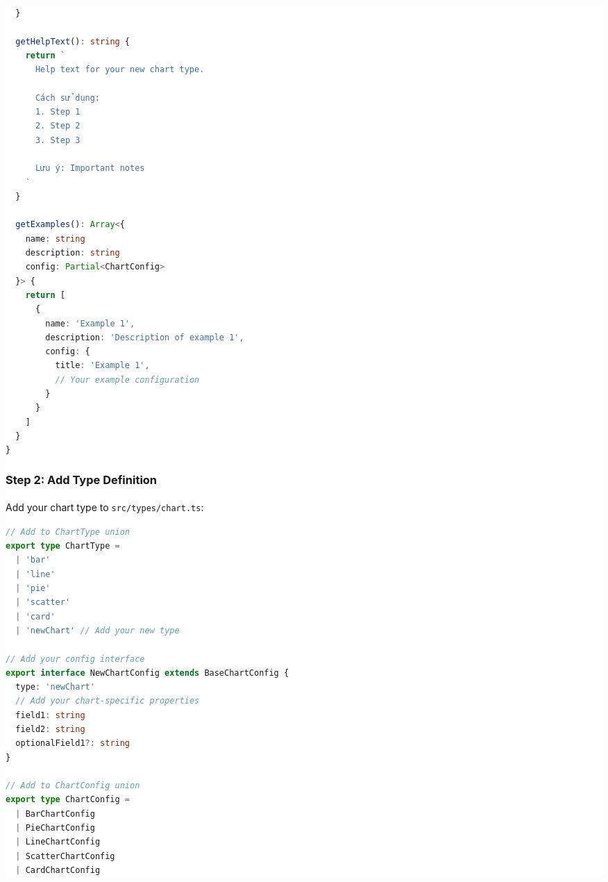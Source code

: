 ```typescript
  }

  getHelpText(): string {
    return `
      Help text for your new chart type.
      
      Cách sử dụng:
      1. Step 1
      2. Step 2
      3. Step 3
      
      Lưu ý: Important notes
    `
  }

  getExamples(): Array<{
    name: string
    description: string
    config: Partial<ChartConfig>
  }> {
    return [
      {
        name: 'Example 1',
        description: 'Description of example 1',
        config: {
          title: 'Example 1',
          // Your example configuration
        }
      }
    ]
  }
}
```

### Step 2: Add Type Definition

Add your chart type to `src/types/chart.ts`:

```typescript
// Add to ChartType union
export type ChartType = 
  | 'bar' 
  | 'line' 
  | 'pie' 
  | 'scatter'
  | 'card'
  | 'newChart' // Add your new type

// Add your config interface
export interface NewChartConfig extends BaseChartConfig {
  type: 'newChart'
  // Add your chart-specific properties
  field1: string
  field2: string
  optionalField1?: string
}

// Add to ChartConfig union
export type ChartConfig = 
  | BarChartConfig 
  | PieChartConfig 
  | LineChartConfig 
  | ScatterChartConfig 
  | CardChartConfig
```